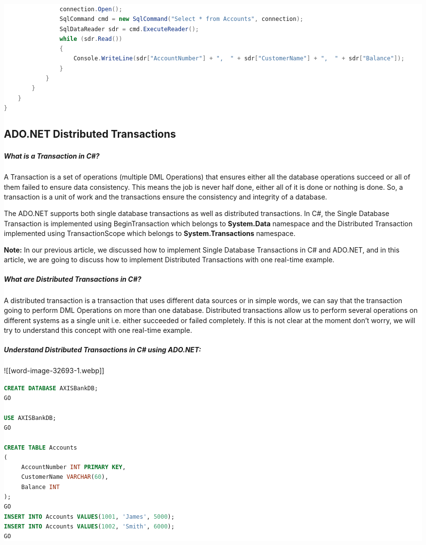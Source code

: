 ```C#
                connection.Open();
                SqlCommand cmd = new SqlCommand("Select * from Accounts", connection);
                SqlDataReader sdr = cmd.ExecuteReader();
                while (sdr.Read())
                {
                    Console.WriteLine(sdr["AccountNumber"] + ",  " + sdr["CustomerName"] + ",  " + sdr["Balance"]);
                }
            }
        }
    }
}
```

## **ADO.NET Distributed Transactions**

##### **What is a Transaction in C#?**

A Transaction is a set of operations (multiple DML Operations) that ensures either all the database operations succeed or all of them failed to ensure data consistency. This means the job is never half done, either all of it is done or nothing is done. So, a transaction is a unit of work and the transactions ensure the consistency and integrity of a database.

The ADO.NET supports both single database transactions as well as distributed transactions. In C#, the Single Database Transaction is implemented using BeginTransaction which belongs to **System.Data** namespace and the Distributed Transaction implemented using TransactionScope which belongs to **System.Transactions** namespace.

**Note:** In our previous article, we discussed how to implement Single Database Transactions in C# and ADO.NET, and in this article, we are going to discuss how to implement Distributed Transactions with one real-time example.


##### **What are Distributed Transactions in C#?**

A distributed transaction is a transaction that uses different data sources or in simple words, we can say that the transaction going to perform DML Operations on more than one database. Distributed transactions allow us to perform several operations on different systems as a single unit i.e. either succeeded or failed completely. If this is not clear at the moment don’t worry, we will try to understand this concept with one real-time example.


##### **Understand Distributed Transactions in C# using ADO.NET:**


![[word-image-32693-1.webp]]


```sql
CREATE DATABASE AXISBankDB;
GO

USE AXISBankDB;
GO

CREATE TABLE Accounts
(
     AccountNumber INT PRIMARY KEY,
     CustomerName VARCHAR(60),
     Balance INT
);
GO
INSERT INTO Accounts VALUES(1001, 'James', 5000);
INSERT INTO Accounts VALUES(1002, 'Smith', 6000);
GO

```